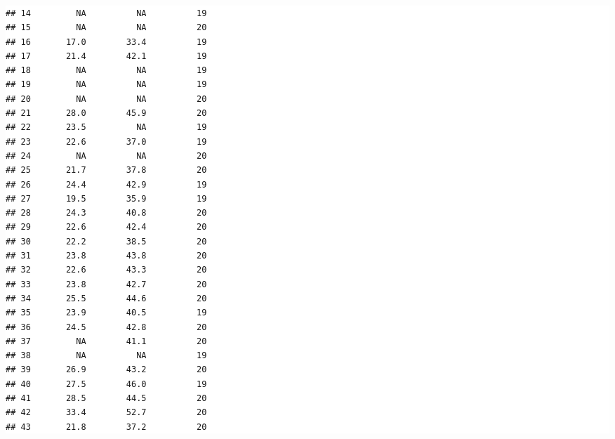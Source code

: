     ## 14         NA          NA          19
    ## 15         NA          NA          20
    ## 16       17.0        33.4          19
    ## 17       21.4        42.1          19
    ## 18         NA          NA          19
    ## 19         NA          NA          19
    ## 20         NA          NA          20
    ## 21       28.0        45.9          20
    ## 22       23.5          NA          19
    ## 23       22.6        37.0          19
    ## 24         NA          NA          20
    ## 25       21.7        37.8          20
    ## 26       24.4        42.9          19
    ## 27       19.5        35.9          19
    ## 28       24.3        40.8          20
    ## 29       22.6        42.4          20
    ## 30       22.2        38.5          20
    ## 31       23.8        43.8          20
    ## 32       22.6        43.3          20
    ## 33       23.8        42.7          20
    ## 34       25.5        44.6          20
    ## 35       23.9        40.5          19
    ## 36       24.5        42.8          20
    ## 37         NA        41.1          20
    ## 38         NA          NA          19
    ## 39       26.9        43.2          20
    ## 40       27.5        46.0          19
    ## 41       28.5        44.5          20
    ## 42       33.4        52.7          20
    ## 43       21.8        37.2          20
